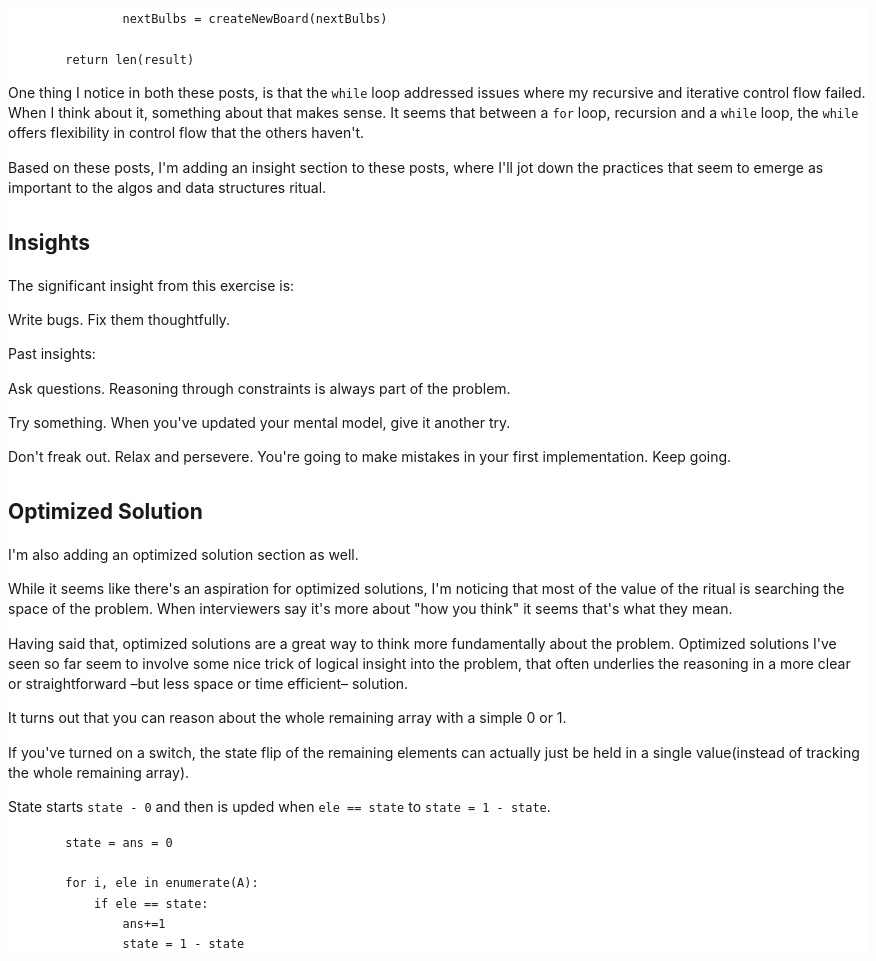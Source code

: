 ```
                nextBulbs = createNewBoard(nextBulbs)
        
        return len(result)
```

One thing I notice in both these posts, is that the `while` loop addressed issues where my recursive and iterative control flow failed. When I think about it, something about that makes sense. It seems that between a `for` loop, recursion and a `while` loop, the `while` offers flexibility in control flow that the others haven't.

Based on these posts, I'm adding an insight section to these posts, where I'll jot down the practices that seem to emerge as important to the algos and data structures ritual.



## Insights

The significant insight from this exercise is:

Write bugs. Fix them thoughtfully.

Past insights:

Ask questions. Reasoning through constraints is always part of the problem.

Try something. When you've updated your mental model, give it another try.

Don't freak out. Relax and persevere. You're going to make mistakes in your first implementation. Keep going.

## Optimized Solution

I'm also adding an optimized solution section as well. 

While it seems like there's an aspiration for optimized solutions, I'm noticing that most of the value of the ritual is searching the space of the problem. When interviewers say it's more about "how you think" it seems that's what they mean.

Having said that, optimized solutions are a great way to think more fundamentally about the problem. Optimized solutions I've seen so far seem to involve some nice trick of logical insight into the problem, that often underlies the reasoning in a more clear or straightforward –but less space or time efficient– solution.

It turns out that you can reason about the whole remaining array with a simple 0 or 1.

If you've turned on a switch, the state flip of the remaining elements can actually just be held in a single value(instead of tracking the whole remaining array).

State starts `state - 0` and then is upded when `ele == state` to `state = 1 - state`.

```
        state = ans = 0
        
        for i, ele in enumerate(A):
            if ele == state:
                ans+=1
                state = 1 - state
```
